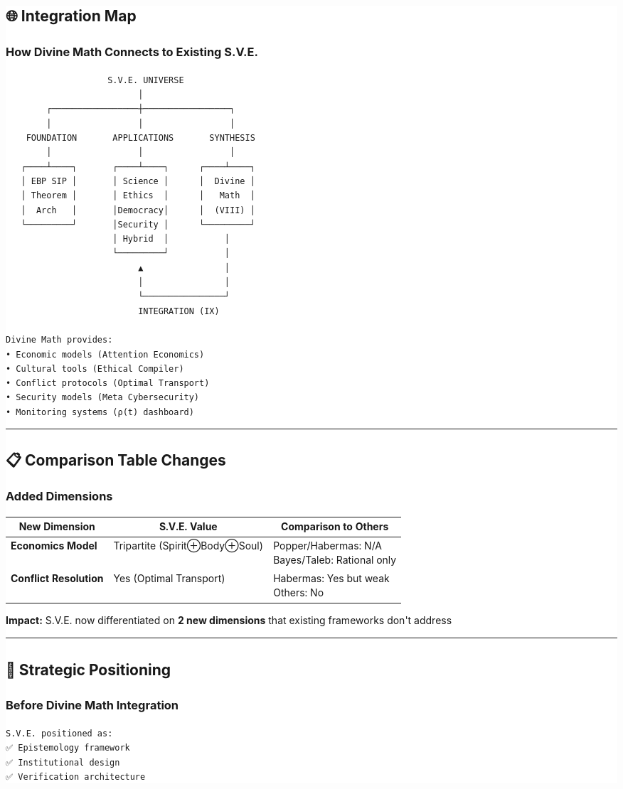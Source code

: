 ## 🌐 Integration Map

### How Divine Math Connects to Existing S.V.E.

```
                    S.V.E. UNIVERSE
                          │
        ┌─────────────────┼─────────────────┐
        │                 │                 │
    FOUNDATION       APPLICATIONS       SYNTHESIS
        │                 │                 │
   ┌────┴────┐       ┌────┴────┐      ┌────┴────┐
   │ EBP SIP │       │ Science │      │  Divine │
   │ Theorem │       │ Ethics  │      │   Math  │
   │  Arch   │       │Democracy│      │  (VIII) │
   └─────────┘       │Security │      └─────────┘
                     │ Hybrid  │           │
                     └─────────┘           │
                          ▲                │
                          │                │
                          └────────────────┘
                          INTEGRATION (IX)

Divine Math provides:
• Economic models (Attention Economics)
• Cultural tools (Ethical Compiler)
• Conflict protocols (Optimal Transport)
• Security models (Meta Cybersecurity)
• Monitoring systems (ρ(t) dashboard)
```

---

## 📋 Comparison Table Changes

### Added Dimensions

| New Dimension | S.V.E. Value | Comparison to Others |
|--------------|--------------|---------------------|
| **Economics Model** | Tripartite (Spirit⊕Body⊕Soul) | Popper/Habermas: N/A<br>Bayes/Taleb: Rational only |
| **Conflict Resolution** | Yes (Optimal Transport) | Habermas: Yes but weak<br>Others: No |

**Impact:** S.V.E. now differentiated on **2 new dimensions** that existing frameworks don't address

---

## 🎯 Strategic Positioning

### Before Divine Math Integration
```
S.V.E. positioned as:
✅ Epistemology framework
✅ Institutional design
✅ Verification architecture
```
